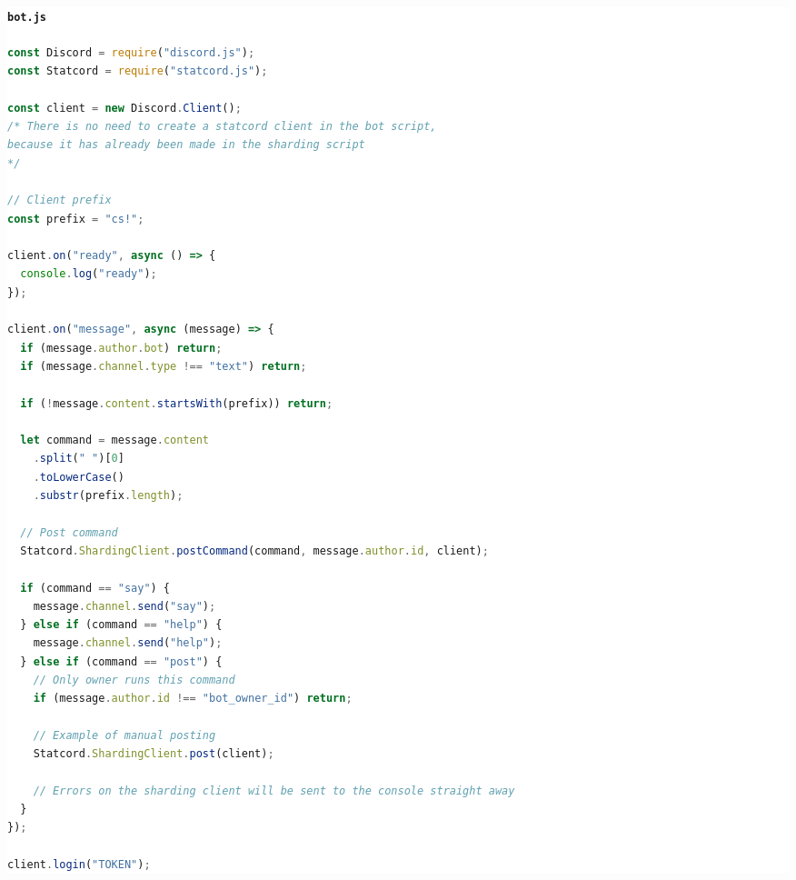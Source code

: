#### **`bot.js`**

```javascript
const Discord = require("discord.js");
const Statcord = require("statcord.js");

const client = new Discord.Client();
/* There is no need to create a statcord client in the bot script,
because it has already been made in the sharding script
*/

// Client prefix
const prefix = "cs!";

client.on("ready", async () => {
  console.log("ready");
});

client.on("message", async (message) => {
  if (message.author.bot) return;
  if (message.channel.type !== "text") return;

  if (!message.content.startsWith(prefix)) return;

  let command = message.content
    .split(" ")[0]
    .toLowerCase()
    .substr(prefix.length);

  // Post command
  Statcord.ShardingClient.postCommand(command, message.author.id, client);

  if (command == "say") {
    message.channel.send("say");
  } else if (command == "help") {
    message.channel.send("help");
  } else if (command == "post") {
    // Only owner runs this command
    if (message.author.id !== "bot_owner_id") return;

    // Example of manual posting
    Statcord.ShardingClient.post(client);

    // Errors on the sharding client will be sent to the console straight away
  }
});

client.login("TOKEN");
```

[1]: #statcord
[2]: #post
[3]: #autopost
[4]: #postcommand
[5]: #parameters
[6]: #registercustomfieldhandler
[7]: #parameters-1
[8]: #shardingclient
[9]: #registercustomfieldhandler-1
[10]: #parameters-2
[11]: #postcommand-1
[12]: #parameters-3
[13]: #post-1
[14]: #parameters-4
[15]: https://developer.mozilla.org/docs/Web/JavaScript/Reference/Global_Objects/Promise
[16]: https://developer.mozilla.org/docs/Web/JavaScript/Reference/Global_Objects/Boolean
[17]: https://developer.mozilla.org/docs/Web/JavaScript/Reference/Global_Objects/Error
[18]: https://developer.mozilla.org/docs/Web/JavaScript/Reference/Global_Objects/String
[19]: #examples
[20]: #normal-usage
[21]: #sharding-usage
[22]: #handlers
[23]: #normal-handler
[24]: #sharding-handler
[25]: https://discord.js.org/#/docs/main/stable/class/Client
[26]: https://discord.js.org/#/docs/main/stable/class/ShardingManager
[27]: #issues
[28]: #post-event
[29]: #autopost-start-event
[30]: #events
